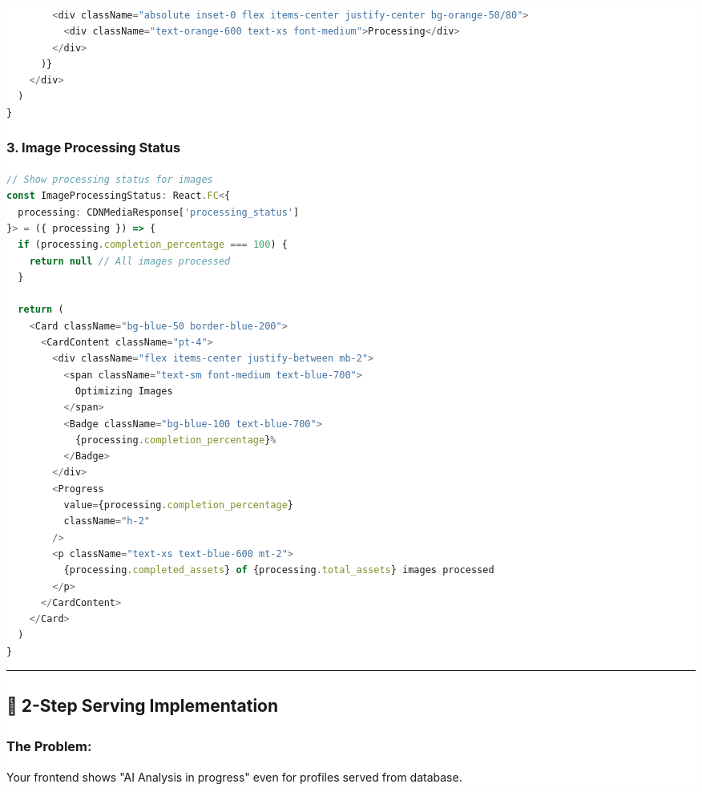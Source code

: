 ```typescript
        <div className="absolute inset-0 flex items-center justify-center bg-orange-50/80">
          <div className="text-orange-600 text-xs font-medium">Processing</div>
        </div>
      )}
    </div>
  )
}
```

### 3. Image Processing Status
```typescript
// Show processing status for images
const ImageProcessingStatus: React.FC<{ 
  processing: CDNMediaResponse['processing_status'] 
}> = ({ processing }) => {
  if (processing.completion_percentage === 100) {
    return null // All images processed
  }

  return (
    <Card className="bg-blue-50 border-blue-200">
      <CardContent className="pt-4">
        <div className="flex items-center justify-between mb-2">
          <span className="text-sm font-medium text-blue-700">
            Optimizing Images
          </span>
          <Badge className="bg-blue-100 text-blue-700">
            {processing.completion_percentage}%
          </Badge>
        </div>
        <Progress 
          value={processing.completion_percentage} 
          className="h-2"
        />
        <p className="text-xs text-blue-600 mt-2">
          {processing.completed_assets} of {processing.total_assets} images processed
        </p>
      </CardContent>
    </Card>
  )
}
```

---

## 🔄 2-Step Serving Implementation

### The Problem:
Your frontend shows "AI Analysis in progress" even for profiles served from database.

